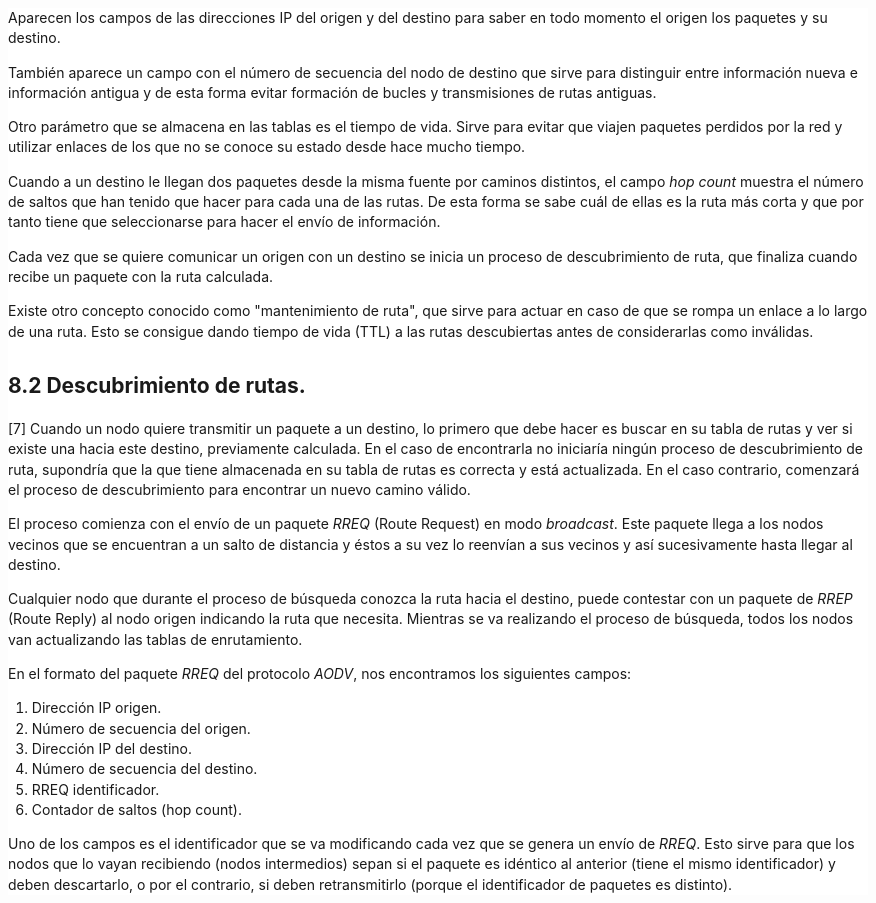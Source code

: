 Aparecen los campos de las direcciones IP del origen y del destino para saber en todo momento el origen los paquetes y su destino.

También aparece un campo con el número de secuencia del nodo de destino que sirve para distinguir entre información nueva e información antigua y de esta forma evitar formación de bucles y transmisiones de rutas antiguas. 

Otro parámetro que se almacena en las tablas es el tiempo de vida. Sirve para evitar que viajen paquetes perdidos por la red y utilizar enlaces de los que no se conoce su estado desde hace mucho tiempo. 

Cuando a un destino le llegan dos paquetes desde la misma fuente por caminos distintos, el campo _hop count_ muestra el número de saltos que han tenido que hacer para cada una de las rutas. De esta forma se sabe cuál de ellas es la ruta más corta y que por tanto tiene que seleccionarse para hacer el envío de información. 

Cada vez que se quiere comunicar un origen con un destino se inicia un proceso de descubrimiento de ruta, que finaliza cuando recibe un paquete con la ruta calculada.

Existe otro concepto conocido como "mantenimiento de ruta", que sirve para actuar en caso de que se rompa un enlace a lo largo de una ruta. Esto se consigue dando tiempo de vida (TTL) a las rutas descubiertas antes de considerarlas como inválidas.


## 8.2 Descubrimiento de rutas. 
[7] Cuando un nodo quiere transmitir un paquete a un destino, lo primero que debe hacer es buscar en su tabla de rutas y ver si existe una hacia este destino, previamente calculada. En el caso de encontrarla no iniciaría ningún proceso de descubrimiento de ruta, supondría que la que tiene almacenada en su tabla de rutas es correcta y está actualizada. En el caso contrario, comenzará el proceso de descubrimiento para encontrar un nuevo camino válido. 

El proceso comienza con el envío de un paquete _RREQ_ (Route Request) en modo _broadcast_. Este paquete llega a los nodos vecinos que se encuentran a un salto de distancia y éstos a su vez lo reenvían a sus vecinos y así sucesivamente hasta llegar al destino. 

Cualquier nodo que durante el proceso de búsqueda conozca la ruta hacia el destino, puede contestar con un paquete de _RREP_ (Route Reply) al nodo origen indicando la ruta que necesita. Mientras se va realizando el proceso de búsqueda, todos los nodos van actualizando las tablas de enrutamiento.

En el formato del paquete _RREQ_ del protocolo _AODV_, nos encontramos los siguientes campos: 

<ol>
 <li>Dirección IP origen.</li>
 <li>Número de secuencia del origen.</li>
 <li>Dirección IP del destino.</li>
 <li>Número de secuencia del destino.</li>
 <li>RREQ identificador.</li>
 <li>Contador de saltos (hop count).</li>
</ol>

Uno de los campos es el identificador que se va modificando cada vez que se genera un envío de _RREQ_. Esto sirve para que los nodos que lo vayan recibiendo (nodos intermedios) sepan si el paquete es idéntico al anterior (tiene el mismo identificador) y deben descartarlo, o por el contrario, si deben retransmitirlo (porque el identificador de paquetes es distinto). 

<figure>